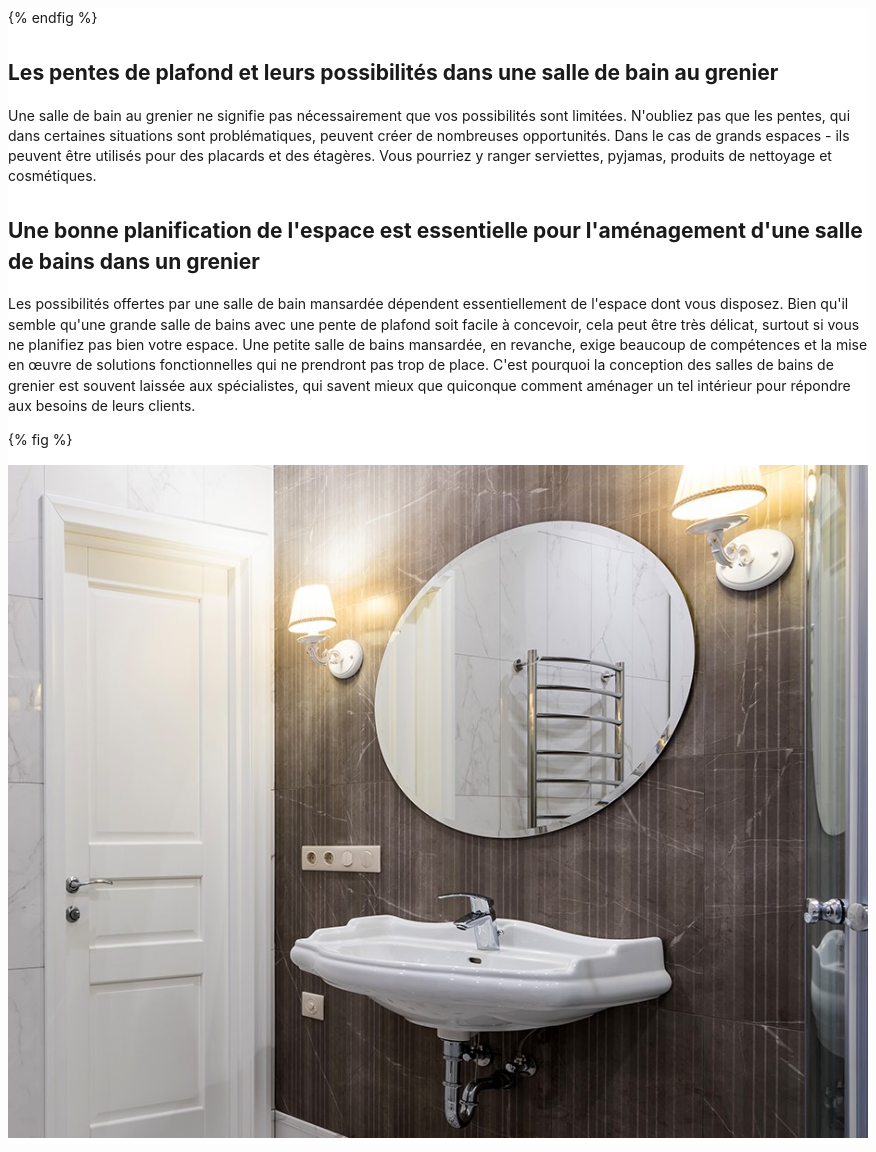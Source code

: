 {% endfig %}

## Les pentes de plafond et leurs possibilités dans une salle de bain au grenier

Une salle de bain au grenier ne signifie pas nécessairement que vos possibilités sont limitées. N'oubliez pas que les pentes, qui dans certaines situations sont problématiques, peuvent créer de nombreuses opportunités. Dans le cas de grands espaces - ils peuvent être utilisés pour des placards et des étagères. Vous pourriez y ranger serviettes, pyjamas, produits de nettoyage et cosmétiques.

## Une bonne planification de l'espace est essentielle pour l'aménagement d'une salle de bains dans un grenier

Les possibilités offertes par une salle de bain mansardée dépendent essentiellement de l'espace dont vous disposez. Bien qu'il semble qu'une grande salle de bains avec une pente de plafond soit facile à concevoir, cela peut être très délicat, surtout si vous ne planifiez pas bien votre espace. Une petite salle de bains mansardée, en revanche, exige beaucoup de compétences et la mise en œuvre de solutions fonctionnelles qui ne prendront pas trop de place. C'est pourquoi la conception des salles de bains de grenier est souvent laissée aux spécialistes, qui savent mieux que quiconque comment aménager un tel intérieur pour répondre aux besoins de leurs clients.

{% fig %}

![A good space planning is key for an attic bathroom design](/uploads/lazienka-na-poddaszu-jak-stworzyc-funkcjonalne-pomieszczenie-6.jpg "A good space planning is key for an attic bathroom design")
